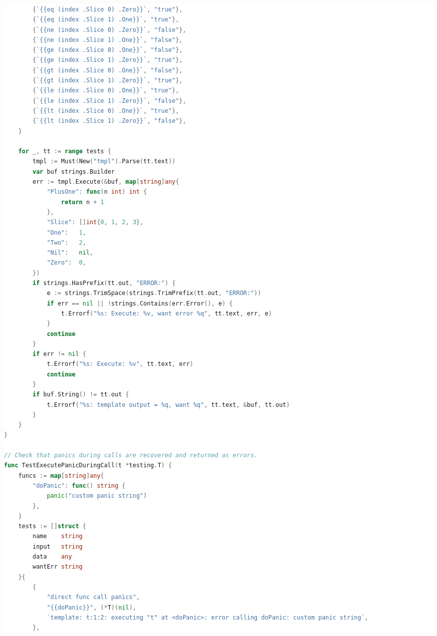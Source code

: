 ```go
		{`{{eq (index .Slice 0) .Zero}}`, "true"},
		{`{{eq (index .Slice 1) .One}}`, "true"},
		{`{{ne (index .Slice 0) .Zero}}`, "false"},
		{`{{ne (index .Slice 1) .One}}`, "false"},
		{`{{ge (index .Slice 0) .One}}`, "false"},
		{`{{ge (index .Slice 1) .Zero}}`, "true"},
		{`{{gt (index .Slice 0) .One}}`, "false"},
		{`{{gt (index .Slice 1) .Zero}}`, "true"},
		{`{{le (index .Slice 0) .One}}`, "true"},
		{`{{le (index .Slice 1) .Zero}}`, "false"},
		{`{{lt (index .Slice 0) .One}}`, "true"},
		{`{{lt (index .Slice 1) .Zero}}`, "false"},
	}

	for _, tt := range tests {
		tmpl := Must(New("tmpl").Parse(tt.text))
		var buf strings.Builder
		err := tmpl.Execute(&buf, map[string]any{
			"PlusOne": func(n int) int {
				return n + 1
			},
			"Slice": []int{0, 1, 2, 3},
			"One":   1,
			"Two":   2,
			"Nil":   nil,
			"Zero":  0,
		})
		if strings.HasPrefix(tt.out, "ERROR:") {
			e := strings.TrimSpace(strings.TrimPrefix(tt.out, "ERROR:"))
			if err == nil || !strings.Contains(err.Error(), e) {
				t.Errorf("%s: Execute: %v, want error %q", tt.text, err, e)
			}
			continue
		}
		if err != nil {
			t.Errorf("%s: Execute: %v", tt.text, err)
			continue
		}
		if buf.String() != tt.out {
			t.Errorf("%s: template output = %q, want %q", tt.text, &buf, tt.out)
		}
	}
}

// Check that panics during calls are recovered and returned as errors.
func TestExecutePanicDuringCall(t *testing.T) {
	funcs := map[string]any{
		"doPanic": func() string {
			panic("custom panic string")
		},
	}
	tests := []struct {
		name    string
		input   string
		data    any
		wantErr string
	}{
		{
			"direct func call panics",
			"{{doPanic}}", (*T)(nil),
			`template: t:1:2: executing "t" at <doPanic>: error calling doPanic: custom panic string`,
		},
```